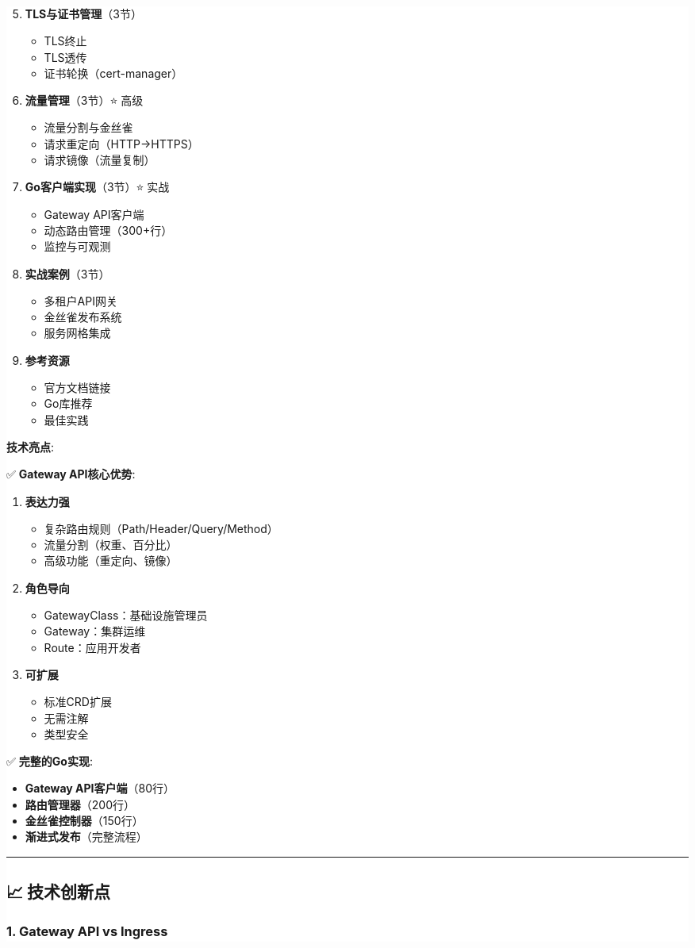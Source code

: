 5. **TLS与证书管理**（3节）
   - TLS终止
   - TLS透传
   - 证书轮换（cert-manager）

6. **流量管理**（3节）⭐ 高级
   - 流量分割与金丝雀
   - 请求重定向（HTTP→HTTPS）
   - 请求镜像（流量复制）

7. **Go客户端实现**（3节）⭐ 实战
   - Gateway API客户端
   - 动态路由管理（300+行）
   - 监控与可观测

8. **实战案例**（3节）
   - 多租户API网关
   - 金丝雀发布系统
   - 服务网格集成

9. **参考资源**
   - 官方文档链接
   - Go库推荐
   - 最佳实践

**技术亮点**:

✅ **Gateway API核心优势**:

1. **表达力强**
   - 复杂路由规则（Path/Header/Query/Method）
   - 流量分割（权重、百分比）
   - 高级功能（重定向、镜像）

2. **角色导向**
   - GatewayClass：基础设施管理员
   - Gateway：集群运维
   - Route：应用开发者

3. **可扩展**
   - 标准CRD扩展
   - 无需注解
   - 类型安全

✅ **完整的Go实现**:

- **Gateway API客户端**（80行）
- **路由管理器**（200行）
- **金丝雀控制器**（150行）
- **渐进式发布**（完整流程）

---

## 📈 技术创新点

### 1. Gateway API vs Ingress
